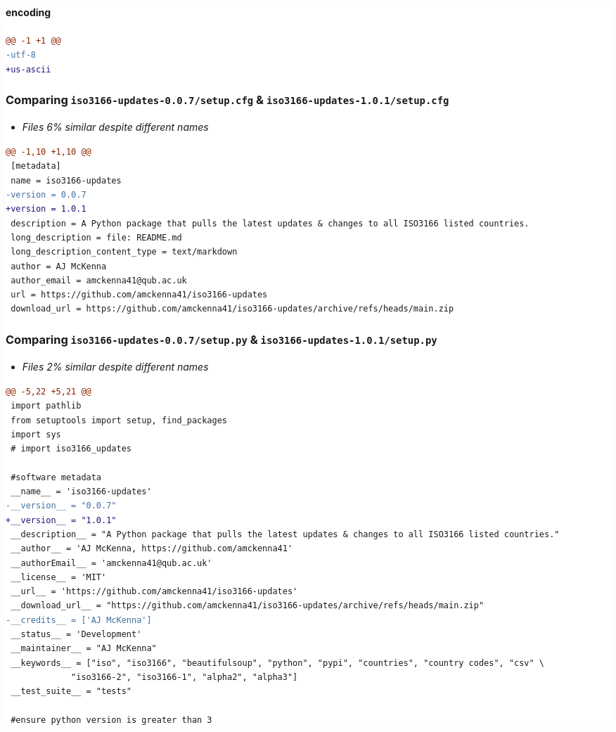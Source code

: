 #### encoding

```diff
@@ -1 +1 @@
-utf-8
+us-ascii
```

### Comparing `iso3166-updates-0.0.7/setup.cfg` & `iso3166-updates-1.0.1/setup.cfg`

 * *Files 6% similar despite different names*

```diff
@@ -1,10 +1,10 @@
 [metadata]
 name = iso3166-updates
-version = 0.0.7
+version = 1.0.1
 description = A Python package that pulls the latest updates & changes to all ISO3166 listed countries.
 long_description = file: README.md
 long_description_content_type = text/markdown
 author = AJ McKenna
 author_email = amckenna41@qub.ac.uk
 url = https://github.com/amckenna41/iso3166-updates
 download_url = https://github.com/amckenna41/iso3166-updates/archive/refs/heads/main.zip
```

### Comparing `iso3166-updates-0.0.7/setup.py` & `iso3166-updates-1.0.1/setup.py`

 * *Files 2% similar despite different names*

```diff
@@ -5,22 +5,21 @@
 import pathlib
 from setuptools import setup, find_packages
 import sys
 # import iso3166_updates
 
 #software metadata
 __name__ = 'iso3166-updates'
-__version__ = "0.0.7"
+__version__ = "1.0.1"
 __description__ = "A Python package that pulls the latest updates & changes to all ISO3166 listed countries."
 __author__ = 'AJ McKenna, https://github.com/amckenna41'
 __authorEmail__ = 'amckenna41@qub.ac.uk'
 __license__ = 'MIT'
 __url__ = 'https://github.com/amckenna41/iso3166-updates'
 __download_url__ = "https://github.com/amckenna41/iso3166-updates/archive/refs/heads/main.zip"
-__credits__ = ['AJ McKenna']
 __status__ = 'Development'
 __maintainer__ = "AJ McKenna"
 __keywords__ = ["iso", "iso3166", "beautifulsoup", "python", "pypi", "countries", "country codes", "csv" \
             "iso3166-2", "iso3166-1", "alpha2", "alpha3"]
 __test_suite__ = "tests"
  
 #ensure python version is greater than 3
```



 [python]: https://www.python.org/downloads/release/python-360/
 [pandas]: https://pandas.pydata.org/
 [numpy]: https://numpy.org/
 [requests]: https://requests.readthedocs.io/
 [beautifulsoup4]: https://www.crummy.com/software/BeautifulSoup/bs4/doc/
 [iso3166]: https://github.com/deactivated/python-iso3166